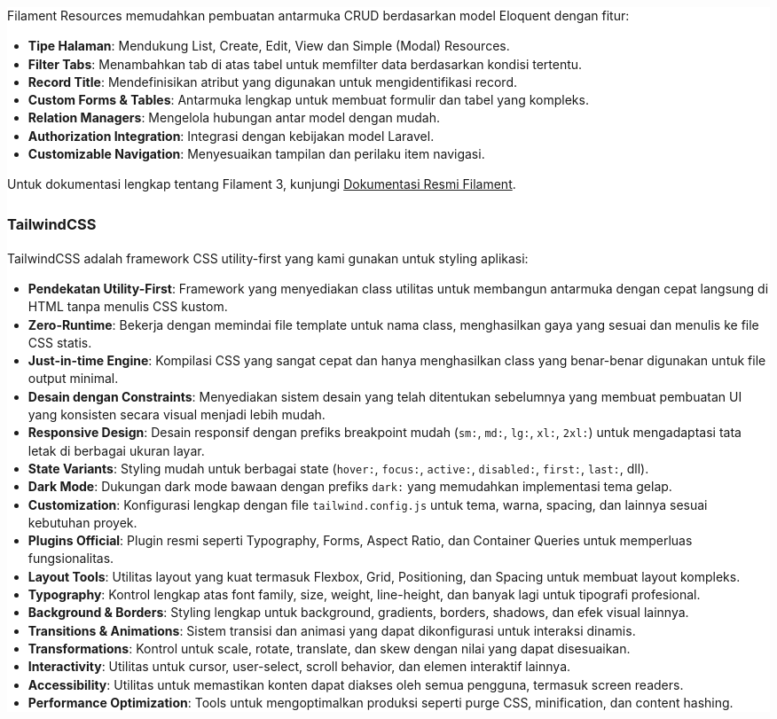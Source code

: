 Filament Resources memudahkan pembuatan antarmuka CRUD berdasarkan model Eloquent dengan fitur:

-   **Tipe Halaman**: Mendukung List, Create, Edit, View dan Simple (Modal) Resources.
-   **Filter Tabs**: Menambahkan tab di atas tabel untuk memfilter data berdasarkan kondisi tertentu.
-   **Record Title**: Mendefinisikan atribut yang digunakan untuk mengidentifikasi record.
-   **Custom Forms & Tables**: Antarmuka lengkap untuk membuat formulir dan tabel yang kompleks.
-   **Relation Managers**: Mengelola hubungan antar model dengan mudah.
-   **Authorization Integration**: Integrasi dengan kebijakan model Laravel.
-   **Customizable Navigation**: Menyesuaikan tampilan dan perilaku item navigasi.

Untuk dokumentasi lengkap tentang Filament 3, kunjungi [Dokumentasi Resmi Filament](https://filamentphp.com/docs).

### TailwindCSS

TailwindCSS adalah framework CSS utility-first yang kami gunakan untuk styling aplikasi:

-   **Pendekatan Utility-First**: Framework yang menyediakan class utilitas untuk membangun antarmuka dengan cepat langsung di HTML tanpa menulis CSS kustom.
-   **Zero-Runtime**: Bekerja dengan memindai file template untuk nama class, menghasilkan gaya yang sesuai dan menulis ke file CSS statis.
-   **Just-in-time Engine**: Kompilasi CSS yang sangat cepat dan hanya menghasilkan class yang benar-benar digunakan untuk file output minimal.
-   **Desain dengan Constraints**: Menyediakan sistem desain yang telah ditentukan sebelumnya yang membuat pembuatan UI yang konsisten secara visual menjadi lebih mudah.
-   **Responsive Design**: Desain responsif dengan prefiks breakpoint mudah (`sm:`, `md:`, `lg:`, `xl:`, `2xl:`) untuk mengadaptasi tata letak di berbagai ukuran layar.
-   **State Variants**: Styling mudah untuk berbagai state (`hover:`, `focus:`, `active:`, `disabled:`, `first:`, `last:`, dll).
-   **Dark Mode**: Dukungan dark mode bawaan dengan prefiks `dark:` yang memudahkan implementasi tema gelap.
-   **Customization**: Konfigurasi lengkap dengan file `tailwind.config.js` untuk tema, warna, spacing, dan lainnya sesuai kebutuhan proyek.
-   **Plugins Official**: Plugin resmi seperti Typography, Forms, Aspect Ratio, dan Container Queries untuk memperluas fungsionalitas.
-   **Layout Tools**: Utilitas layout yang kuat termasuk Flexbox, Grid, Positioning, dan Spacing untuk membuat layout kompleks.
-   **Typography**: Kontrol lengkap atas font family, size, weight, line-height, dan banyak lagi untuk tipografi profesional.
-   **Background & Borders**: Styling lengkap untuk background, gradients, borders, shadows, dan efek visual lainnya.
-   **Transitions & Animations**: Sistem transisi dan animasi yang dapat dikonfigurasi untuk interaksi dinamis.
-   **Transformations**: Kontrol untuk scale, rotate, translate, dan skew dengan nilai yang dapat disesuaikan.
-   **Interactivity**: Utilitas untuk cursor, user-select, scroll behavior, dan elemen interaktif lainnya.
-   **Accessibility**: Utilitas untuk memastikan konten dapat diakses oleh semua pengguna, termasuk screen readers.
-   **Performance Optimization**: Tools untuk mengoptimalkan produksi seperti purge CSS, minification, dan content hashing.
